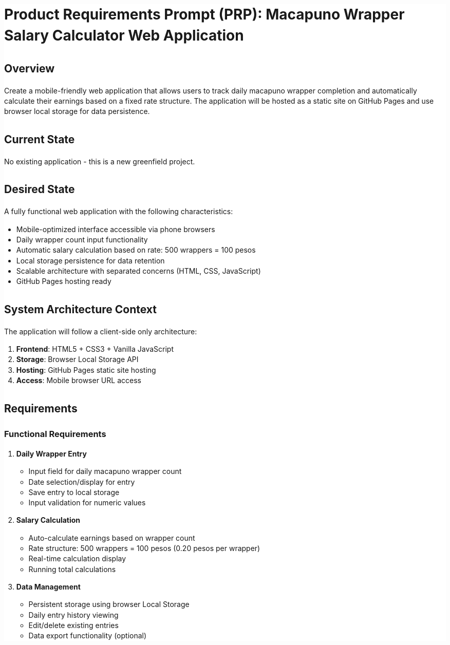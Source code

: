# Product Requirements Prompt (PRP): Macapuno Wrapper Salary Calculator Web Application

## Overview
Create a mobile-friendly web application that allows users to track daily macapuno wrapper completion and automatically calculate their earnings based on a fixed rate structure. The application will be hosted as a static site on GitHub Pages and use browser local storage for data persistence.

## Current State
No existing application - this is a new greenfield project.

## Desired State
A fully functional web application with the following characteristics:
- Mobile-optimized interface accessible via phone browsers
- Daily wrapper count input functionality
- Automatic salary calculation based on rate: 500 wrappers = 100 pesos
- Local storage persistence for data retention
- Scalable architecture with separated concerns (HTML, CSS, JavaScript)
- GitHub Pages hosting ready

## System Architecture Context
The application will follow a client-side only architecture:
1. **Frontend**: HTML5 + CSS3 + Vanilla JavaScript
2. **Storage**: Browser Local Storage API
3. **Hosting**: GitHub Pages static site hosting
4. **Access**: Mobile browser URL access

## Requirements

### Functional Requirements

1. **Daily Wrapper Entry**
   - Input field for daily macapuno wrapper count
   - Date selection/display for entry
   - Save entry to local storage
   - Input validation for numeric values

2. **Salary Calculation**
   - Auto-calculate earnings based on wrapper count
   - Rate structure: 500 wrappers = 100 pesos (0.20 pesos per wrapper)
   - Real-time calculation display
   - Running total calculations

3. **Data Management**
   - Persistent storage using browser Local Storage
   - Daily entry history viewing
   - Edit/delete existing entries
   - Data export functionality (optional)

